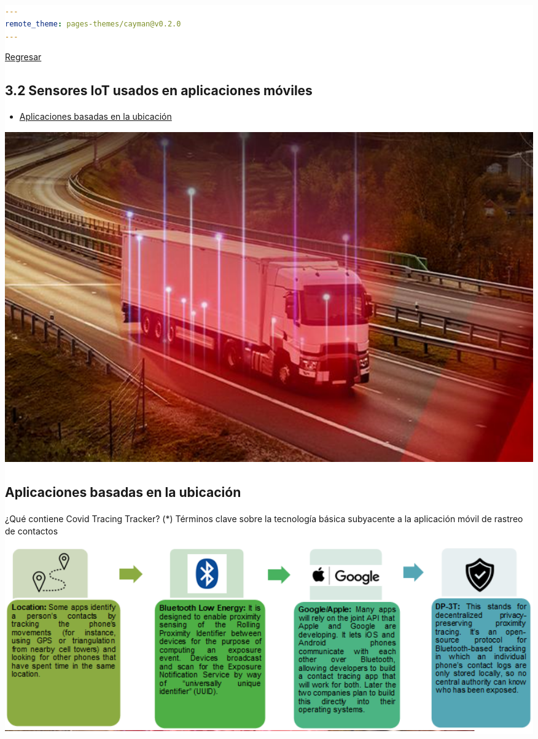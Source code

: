 ```yaml
---
remote_theme: pages-themes/cayman@v0.2.0
---
```

[Regresar](/Aplicaciones-Moviles-y-Servicios-Telematicos/)

## 3.2 Sensores IoT usados en aplicaciones móviles

- [Aplicaciones basadas en la ubicación](#locacion)

<a name="ubicación"> </a>

<p align="center">
  <img src="../imagenes/unid3.embebido10.png" alt="tiempo" width="100%">
</p>

## Aplicaciones basadas en la ubicación

¿Qué contiene Covid Tracing Tracker?
(*) Términos clave sobre la tecnología básica subyacente a la aplicación móvil de rastreo de contactos

<p align="center">
  <img src="../imagenes/unid3.embebido5.png" alt="tiempo" width="100%">
</p>
